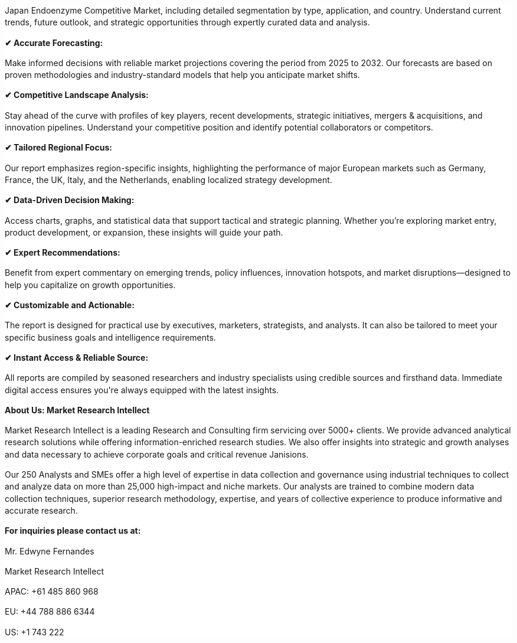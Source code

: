 Japan Endoenzyme Competitive Market, including detailed segmentation by type, application, and country. Understand current trends, future outlook, and strategic opportunities through expertly curated data and analysis.</p><p><strong>✔ Accurate Forecasting:</strong></p><p>Make informed decisions with reliable market projections covering the period from 2025 to 2032. Our forecasts are based on proven methodologies and industry-standard models that help you anticipate market shifts.</p><p><strong>✔ Competitive Landscape Analysis:</strong></p><p>Stay ahead of the curve with profiles of key players, recent developments, strategic initiatives, mergers &amp; acquisitions, and innovation pipelines. Understand your competitive position and identify potential collaborators or competitors.</p><p><strong>✔ Tailored Regional Focus:</strong></p><p>Our report emphasizes region-specific insights, highlighting the performance of major European markets such as Germany, France, the UK, Italy, and the Netherlands, enabling localized strategy development.</p><p><strong>✔ Data-Driven Decision Making:</strong></p><p>Access charts, graphs, and statistical data that support tactical and strategic planning. Whether you&rsquo;re exploring market entry, product development, or expansion, these insights will guide your path.</p><p><strong>✔ Expert Recommendations:</strong></p><p>Benefit from expert commentary on emerging trends, policy influences, innovation hotspots, and market disruptions&mdash;designed to help you capitalize on growth opportunities.</p><p><strong>✔ Customizable and Actionable:</strong></p><p>The report is designed for practical use by executives, marketers, strategists, and analysts. It can also be tailored to meet your specific business goals and intelligence requirements.</p><p><strong>✔ Instant Access &amp; Reliable Source:</strong></p><p>All reports are compiled by seasoned researchers and industry specialists using credible sources and firsthand data. Immediate digital access ensures you're always equipped with the latest insights.</p><p><strong><span class="font-[700]">About Us: Market Research Intellect</span></strong></p><p><span class="">Market Research Intellect is a leading Research and Consulting firm servicing over 5000+ clients. We provide advanced analytical research solutions while offering information-enriched research studies.&nbsp;</span>We also offer insights into strategic and growth analyses and data necessary to achieve corporate goals and critical revenue Janisions.</p><p><span class="">Our 250 Analysts and SMEs offer a high level of expertise in data collection and governance using industrial techniques to collect and analyze data on more than 25,000 high-impact and niche markets. Our analysts are trained to combine modern data collection techniques, superior research methodology, expertise, and years of collective experience to produce informative and accurate research.</span></p><p><strong>For inquiries please contact us at:</strong></p><p>Mr. Edwyne Fernandes</p><p>Market Research Intellect</p><p>APAC: +61 485 860 968</p><p>EU: +44 788 886 6344</p><p>US: +1 743 222
